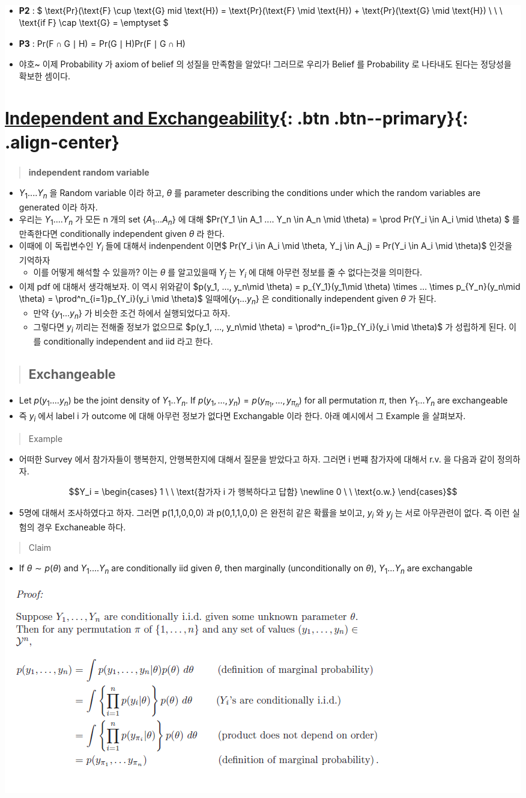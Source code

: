   - **P2** : $ \text{Pr}(\text{F} \cup \text{G} mid \text{H}) = \text{Pr}(\text{F} \mid \text{H}) + \text{Pr}(\text{G} \mid \text{H}) \ \ \  \text{if F} \cap \text{G} = \emptyset $ 

  - **P3** : $\text{Pr}(\text{F} \cap \text{G} \mid \text{H}) = \text{Pr}(\text{G}\mid \text{H})\text{Pr}(\text{F} \mid \text{G} \cap \text{H})$

- 야호~ 이제 Probability 가 axiom of belief 의 성질을 만족함을 알았다! 그러므로 우리가 Belief 를 Probability 로 나타내도 된다는 정당성을 확보한 셈이다.

# [Independent and Exchangeability](#link){: .btn .btn--primary}{: .align-center}

> **independent random variable**

- $Y_1 .... Y_n$ 을 Random variable 이라 하고,  $\theta$ 를 parameter describing the conditions under which the random variables are generated 이라 하자.
- 우리는 $Y_1 .... Y_n$ 가 모든 n 개의 set $\{A_1...A_n\}$ 에 대해 $Pr(Y_1 \in A_1 .... Y_n \in A_n \mid \theta) = \prod Pr(Y_i \in A_i \mid \theta) $ 를 만족한다면  conditionally independent given $\theta$  라 한다. 
- 이때에 이 독립변수인 $Y_i$ 들에 대해서 indenpendent 이면$ Pr(Y_i \in A_i \mid \theta, Y_j \in A_j) = Pr(Y_i \in A_i \mid \theta)$ 인것을  기억하자 
  - 이를 어떻게 해석할 수 있을까? 이는 $\theta$ 를 알고있을때 $Y_j$ 는 $Y_i$ 에 대해 아무런 정보를 줄 수 없다는것을 의미한다.  
- 이제 pdf 에 대해서 생각해보자. 이 역시 위와같이 $p(y_1, …, y_n\mid \theta) = p_{Y_1}(y_1\mid \theta) \times … \times p_{Y_n}(y_n\mid \theta) = \prod^n_{i=1}p_{Y_i}(y_i \mid \theta)$ 일때에$\{y_1. .. y_n\}$ 은 conditionally independent given $\theta$ 가 된다. 
  - 만약 $\{y_1. .. y_n\}$ 가 비슷한 조건 하에서 실행되었다고 하자. 
  - 그렇다면 $y_i$ 끼리는 전해줄 정보가 없으므로  $p(y_1, …, y_n\mid \theta) = \prod^n_{i=1}p_{Y_i}(y_i \mid \theta)$  가 성립하게 된다. 이를 conditionally independent and iid 라고 한다. 

> ## **Exchangeable**

- Let $p(y_1 .... y_n)$ be the joint density of $Y_1 .. Y_n$. If $p(y_1, …, y_n) = p(y_{\pi_1}, … , y_{\pi_n})$ for all permutation $\pi$, then $Y_1 ... Y_n$ are exchangeable
- 즉 $y_i$ 에서 label i 가 outcome 에 대해 아무런 정보가 없다면 Exchangable 이라 한다. 아래 예시에서 그 Example 을 살펴보자.

> Example

- 어떠한 Survey 에서 참가자들이 행복한지, 안행복한지에 대해서 질문을 받았다고 하자. 그러면 i 번쨰 참가자에 대해서 r.v. 을 다음과 같이 정의하자.

$$Y_i =  \begin{cases} 1 \ \ \text{참가자 i 가 행복하다고 답함} \newline 0 \ \ \text{o.w.} \end{cases}$$

- 5명에 대해서 조사하였다고 하자. 그러면 p(1,1,0,0,0) 과 p(0,1,1,0,0) 은 완전히 같은 확률을 보이고, $y_i$ 와 $y_j$ 는 서로 아무관련이 없다. 즉 이런 실험의 경우 Exchaneable 하다.

> Claim

- If $\theta \sim p(\theta)$ and $Y_1....Y_n$ are conditionally iid given $\theta$, then marginally (unconditionally on $\theta$), $Y_1 ... Y_n$ are exchangable

![png](/assets/images/Bayes/2_1.PNG)
